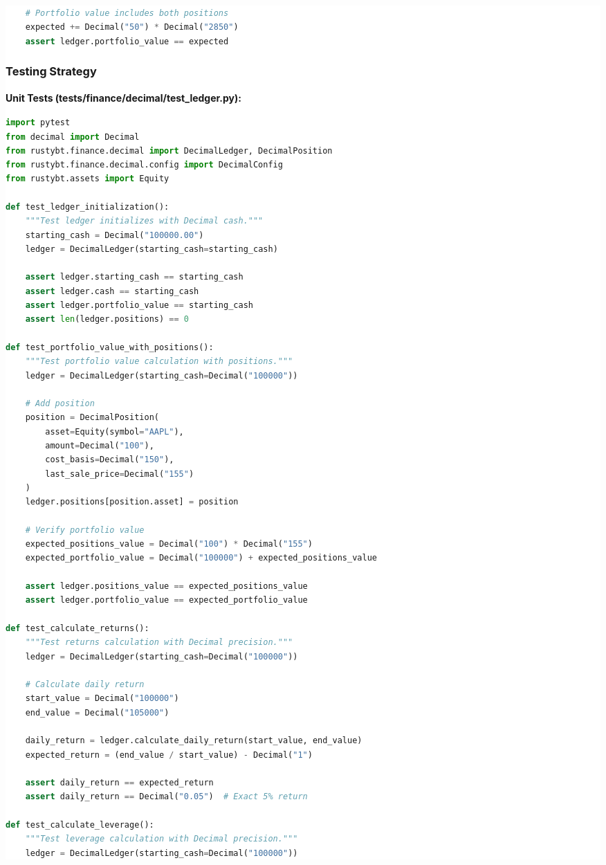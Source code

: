 ```python
    # Portfolio value includes both positions
    expected += Decimal("50") * Decimal("2850")
    assert ledger.portfolio_value == expected
```

### Testing Strategy

**Unit Tests (tests/finance/decimal/test_ledger.py):**
```python
import pytest
from decimal import Decimal
from rustybt.finance.decimal import DecimalLedger, DecimalPosition
from rustybt.finance.decimal.config import DecimalConfig
from rustybt.assets import Equity

def test_ledger_initialization():
    """Test ledger initializes with Decimal cash."""
    starting_cash = Decimal("100000.00")
    ledger = DecimalLedger(starting_cash=starting_cash)

    assert ledger.starting_cash == starting_cash
    assert ledger.cash == starting_cash
    assert ledger.portfolio_value == starting_cash
    assert len(ledger.positions) == 0

def test_portfolio_value_with_positions():
    """Test portfolio value calculation with positions."""
    ledger = DecimalLedger(starting_cash=Decimal("100000"))

    # Add position
    position = DecimalPosition(
        asset=Equity(symbol="AAPL"),
        amount=Decimal("100"),
        cost_basis=Decimal("150"),
        last_sale_price=Decimal("155")
    )
    ledger.positions[position.asset] = position

    # Verify portfolio value
    expected_positions_value = Decimal("100") * Decimal("155")
    expected_portfolio_value = Decimal("100000") + expected_positions_value

    assert ledger.positions_value == expected_positions_value
    assert ledger.portfolio_value == expected_portfolio_value

def test_calculate_returns():
    """Test returns calculation with Decimal precision."""
    ledger = DecimalLedger(starting_cash=Decimal("100000"))

    # Calculate daily return
    start_value = Decimal("100000")
    end_value = Decimal("105000")

    daily_return = ledger.calculate_daily_return(start_value, end_value)
    expected_return = (end_value / start_value) - Decimal("1")

    assert daily_return == expected_return
    assert daily_return == Decimal("0.05")  # Exact 5% return

def test_calculate_leverage():
    """Test leverage calculation with Decimal precision."""
    ledger = DecimalLedger(starting_cash=Decimal("100000"))

```